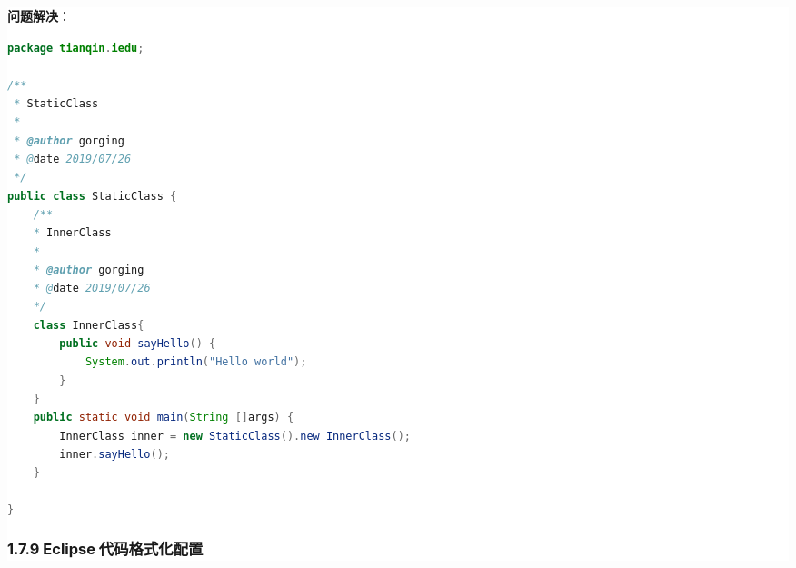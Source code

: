  **问题解决**：

```java
package tianqin.iedu;

/**
 * StaticClass
 * 
 * @author gorging
 * @date 2019/07/26
 */
public class StaticClass {
    /**
	* InnerClass
	* 
	* @author gorging
	* @date 2019/07/26
	*/
	class InnerClass{
		public void sayHello() {
			System.out.println("Hello world");
		}
	}
	public static void main(String []args) {
		InnerClass inner = new StaticClass().new InnerClass();
		inner.sayHello();
	}

}

```

  ### 1.7.9 Eclipse 代码格式化配置
